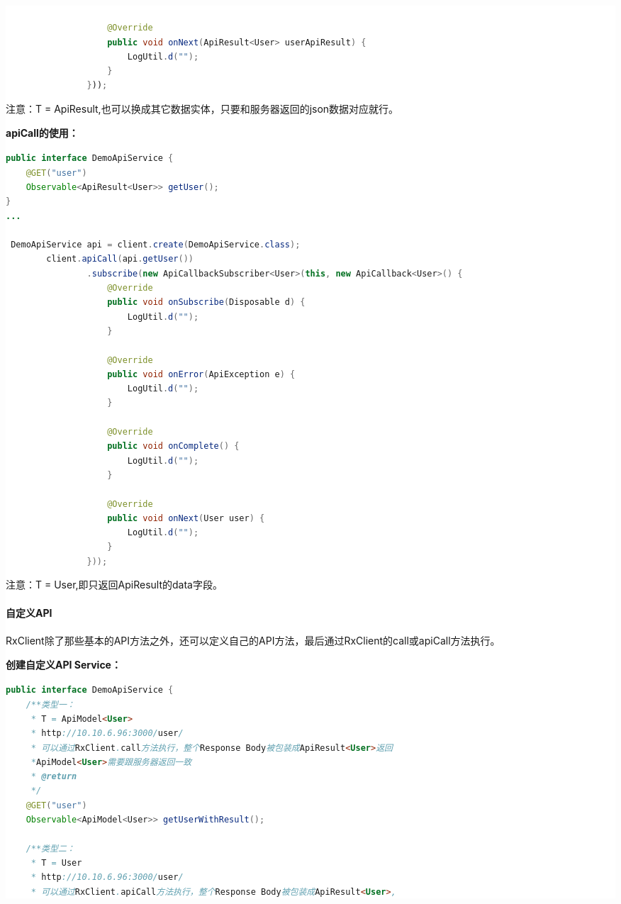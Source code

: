``` java

                    @Override
                    public void onNext(ApiResult<User> userApiResult) {
                        LogUtil.d("");
                    }
                }));
```
注意：T = ApiResult<User>,也可以换成其它数据实体，只要和服务器返回的json数据对应就行。

**apiCall的使用：**

``` java
public interface DemoApiService {
    @GET("user")
    Observable<ApiResult<User>> getUser();
}
...

 DemoApiService api = client.create(DemoApiService.class);
        client.apiCall(api.getUser())
                .subscribe(new ApiCallbackSubscriber<User>(this, new ApiCallback<User>() {
                    @Override
                    public void onSubscribe(Disposable d) {
                        LogUtil.d("");
                    }

                    @Override
                    public void onError(ApiException e) {
                        LogUtil.d("");
                    }

                    @Override
                    public void onComplete() {
                        LogUtil.d("");
                    }

                    @Override
                    public void onNext(User user) {
                        LogUtil.d("");
                    }
                }));
```
注意：T = User,即只返回ApiResult的data字段。

#### 自定义API
RxClient除了那些基本的API方法之外，还可以定义自己的API方法，最后通过RxClient的call或apiCall方法执行。


**创建自定义API Service：**
``` java
public interface DemoApiService {
    /**类型一：
     * T = ApiModel<User>
     * http://10.10.6.96:3000/user/
     * 可以通过RxClient.call方法执行，整个Response Body被包装成ApiResult<User>返回
     *ApiModel<User>需要跟服务器返回一致
     * @return
     */
    @GET("user")
    Observable<ApiModel<User>> getUserWithResult();

    /**类型二：
     * T = User
     * http://10.10.6.96:3000/user/
     * 可以通过RxClient.apiCall方法执行，整个Response Body被包装成ApiResult<User>,
```